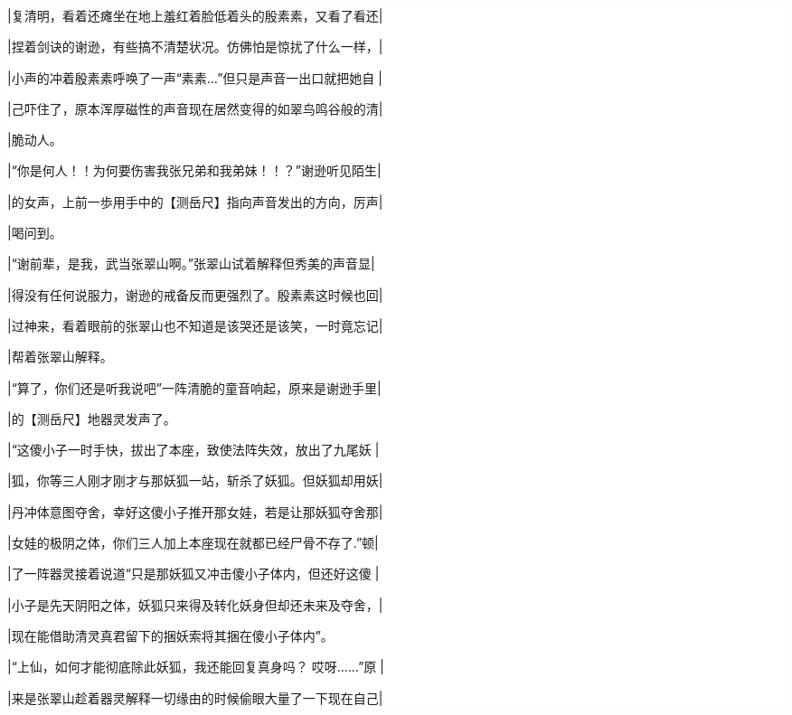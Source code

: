 |复清明，看着还瘫坐在地上羞红着脸低着头的殷素素，又看了看还|

|捏着剑诀的谢逊，有些搞不清楚状况。仿佛怕是惊扰了什么一样，|

|小声的冲着殷素素呼唤了一声“素素…”但只是声音一出口就把她自 |

|己吓住了，原本浑厚磁性的声音现在居然变得的如翠鸟鸣谷般的清|

|脆动人。

|“你是何人！！为何要伤害我张兄弟和我弟妹！！？”谢逊听见陌生|

|的女声，上前一歩用手中的【测岳尺】指向声音发出的方向，厉声|

|喝问到。

|“谢前辈，是我，武当张翠山啊。”张翠山试着解释但秀美的声音显|

|得没有任何说服力，谢逊的戒备反而更强烈了。殷素素这时候也回|

|过神来，看着眼前的张翠山也不知道是该哭还是该笑，一时竟忘记|

|帮着张翠山解释。

|“算了，你们还是听我说吧”一阵清脆的童音响起，原来是谢逊手里|

|的【测岳尺】地器灵发声了。

|“这傻小子一时手快，拔出了本座，致使法阵失效，放出了九尾妖 |

|狐，你等三人刚才刚才与那妖狐一站，斩杀了妖狐。但妖狐却用妖|

|丹冲体意图夺舍，幸好这傻小子推开那女娃，若是让那妖狐夺舍那|

|女娃的极阴之体，你们三人加上本座现在就都已经尸骨不存了.”顿|

|了一阵器灵接着说道“只是那妖狐又冲击傻小子体内，但还好这傻 |

|小子是先天阴阳之体，妖狐只来得及转化妖身但却还未来及夺舍，|

|现在能借助清灵真君留下的捆妖索将其捆在傻小子体内”。

|“上仙，如何才能彻底除此妖狐，我还能回复真身吗？ 哎呀……”原 |

|来是张翠山趁着器灵解释一切缘由的时候偷眼大量了一下现在自己|
